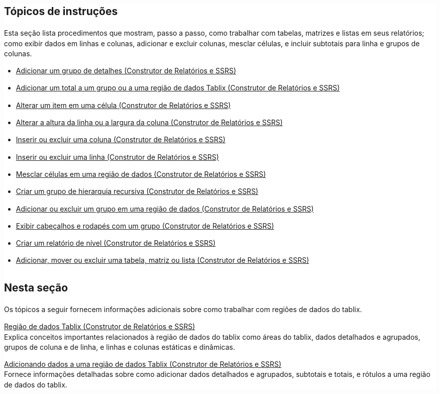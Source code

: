 
  
##  <a name="HowTo"></a> Tópicos de instruções  
 Esta seção lista procedimentos que mostram, passo a passo, como trabalhar com tabelas, matrizes e listas em seus relatórios; como exibir dados em linhas e colunas, adicionar e excluir colunas, mesclar células, e incluir subtotais para linha e grupos de colunas.  
  
-   [Adicionar um grupo de detalhes &#40;Construtor de Relatórios e SSRS&#41;](add-a-details-group-report-builder-and-ssrs.md)  
  
-   [Adicionar um total a um grupo ou a uma região de dados Tablix &#40;Construtor de Relatórios e SSRS&#41;](add-a-total-to-a-group-or-tablix-data-region-report-builder-and-ssrs.md)  
  
-   [Alterar um item em uma célula &#40;Construtor de Relatórios e SSRS&#41;](change-an-item-within-a-cell-report-builder-and-ssrs.md)  
  
-   [Alterar a altura da linha ou a largura da coluna &#40;Construtor de Relatórios e SSRS&#41;](change-row-height-or-column-width-report-builder-and-ssrs.md)  
  
-   [Inserir ou excluir uma coluna &#40;Construtor de Relatórios e SSRS&#41;](insert-or-delete-a-column-report-builder-and-ssrs.md)  
  
-   [Inserir ou excluir uma linha &#40;Construtor de Relatórios e SSRS&#41;](insert-or-delete-a-row-report-builder-and-ssrs.md)  
  
-   [Mesclar células em uma região de dados &#40;Construtor de Relatórios e SSRS&#41;](merge-cells-in-a-data-region-report-builder-and-ssrs.md)  
  
-   [Criar um grupo de hierarquia recursiva &#40;Construtor de Relatórios e SSRS&#41;](create-a-recursive-hierarchy-group-report-builder-and-ssrs.md)  
  
-   [Adicionar ou excluir um grupo em uma região de dados &#40;Construtor de Relatórios e SSRS&#41;](add-or-delete-a-group-in-a-data-region-report-builder-and-ssrs.md)  
  
-   [Exibir cabeçalhos e rodapés com um grupo &#40;Construtor de Relatórios e SSRS&#41;](display-headers-and-footers-with-a-group-report-builder-and-ssrs.md)  
  
-   [Criar um relatório de nível &#40;Construtor de Relatórios e SSRS&#41;](create-a-stepped-report-report-builder-and-ssrs.md)  
  
-   [Adicionar, mover ou excluir uma tabela, matriz ou lista &#40;Construtor de Relatórios e SSRS&#41;](add-move-or-delete-a-table-matrix-or-list-report-builder-and-ssrs.md)  
  

  
##  <a name="InThisSection"></a> Nesta seção  
 Os tópicos a seguir fornecem informações adicionais sobre como trabalhar com regiões de dados do tablix.  
  
 [Região de dados Tablix &#40;Construtor de Relatórios e SSRS&#41;](../tablix-data-region-report-builder-and-ssrs.md)  
 Explica conceitos importantes relacionados à região de dados do tablix como áreas do tablix, dados detalhados e agrupados, grupos de coluna e de linha, e linhas e colunas estáticas e dinâmicas.  
  
 [Adicionando dados a uma região de dados Tablix &#40;Construtor de Relatórios e SSRS&#41;](adding-data-to-a-tablix-data-region-report-builder-and-ssrs.md)  
 Fornece informações detalhadas sobre como adicionar dados detalhados e agrupados, subtotais e totais, e rótulos a uma região de dados do tablix.  
  
